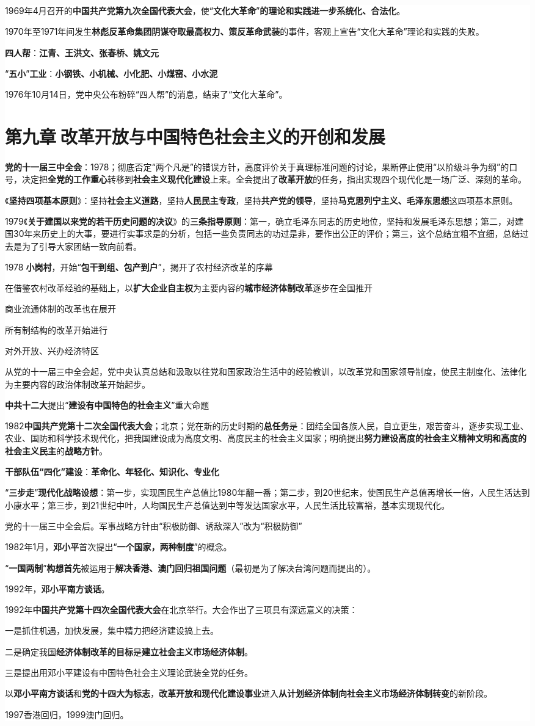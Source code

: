 1969年4月召开的**中国共产党第九次全国代表大会**，使“**文化大革命**”**的理论和实践进一步系统化、合法化**。

1970年至1971年间发生**林彪反革命集团阴谋夺取最高权力、策反革命武装**的事件，客观上宣告“文化大革命”理论和实践的失败。

**四人帮**：**江青、王洪文、张春桥、姚文元**

“**五小**”**工业**：**小钢铁、小机械、小化肥、小煤窑、小水泥**

1976年10月14日，党中央公布粉碎“四人帮”的消息，结束了“文化大革命”。

# 第九章 改革开放与中国特色社会主义的开创和发展

**党的十一届三中全会**：1978；彻底否定“两个凡是”的错误方针，高度评价关于真理标准问题的讨论，果断停止使用“以阶级斗争为纲”的口号，决定把**全党的工作重心**转移到**社会主义现代化建设**上来。全会提出了**改革开放**的任务，指出实现四个现代化是一场广泛、深刻的革命。

《**坚持四项基本原则**》：坚持**社会主义道路**，坚持**人民民主专政**，坚持**共产党的领导**，坚持**马克思列宁主义、毛泽东思想**这四项基本原则。

1979《**关于建国以来党的若干历史问题的决议**》的**三条指导原则**：第一，确立毛泽东同志的历史地位，坚持和发展毛泽东思想；第二，对建国30年来历史上的大事，要进行实事求是的分析，包括一些负责同志的功过是非，要作出公正的评价；第三，这个总结宜粗不宜细，总结过去是为了引导大家团结一致向前看。

1978 **小岗村**，开始“**包干到组、包产到户**”，揭开了农村经济改革的序幕

在借鉴农村改革经验的基础上，以**扩大企业自主权**为主要内容的**城市经济体制改革**逐步在全国推开

商业流通体制的改革也在展开

所有制结构的改革开始进行

对外开放、兴办经济特区

从党的十一届三中全会起，党中央认真总结和汲取以往党和国家政治生活中的经验教训，以改革党和国家领导制度，使民主制度化、法律化为主要内容的政治体制改革开始起步。

**中共十二大**提出“**建设有中国特色的社会主义**”重大命题

1982**中国共产党第十二次全国代表大会**；北京；党在新的历史时期的**总任务**是：团结全国各族人民，自立更生，艰苦奋斗，逐步实现工业、农业、国防和科学技术现代化，把我国建设成为高度文明、高度民主的社会主义国家；明确提出**努力建设高度的社会主义精神文明和高度的社会主义民主**的**战略方针**。

**干部队伍“四化”建设**：**革命化、年轻化、知识化、专业化**

“**三步走**”**现代化战略设想**：第一步，实现国民生产总值比1980年翻一番；第二步，到20世纪末，使国民生产总值再增长一倍，人民生活达到小康水平；第三步，到21世纪中叶，人均国民生产总值达到中等发达国家水平，人民生活比较富裕，基本实现现代化。

党的十一届三中全会后。军事战略方针由“积极防御、诱敌深入”改为“积极防御”


1982年1月，**邓小平**首次提出“**一个国家，两种制度**”的概念。

“**一国两制**”**构想首先**被运用于**解决香港、澳门回归祖国问题**（最初是为了解决台湾问题而提出的）。

1992年，**邓小平南方谈话**。

1992年**中国共产党第十四次全国代表大会**在北京举行。大会作出了三项具有深远意义的决策：

一是抓住机遇，加快发展，集中精力把经济建设搞上去。

二是确定我国**经济体制改革的目标**是**建立社会主义市场经济体制**。

三是提出用邓小平建设有中国特色社会主义理论武装全党的任务。

以**邓小平南方谈话**和**党的十四大为标志**，**改革开放和现代化建设事业**进入**从计划经济体制向社会主义市场经济体制转变**的新阶段。

1997香港回归，1999澳门回归。
